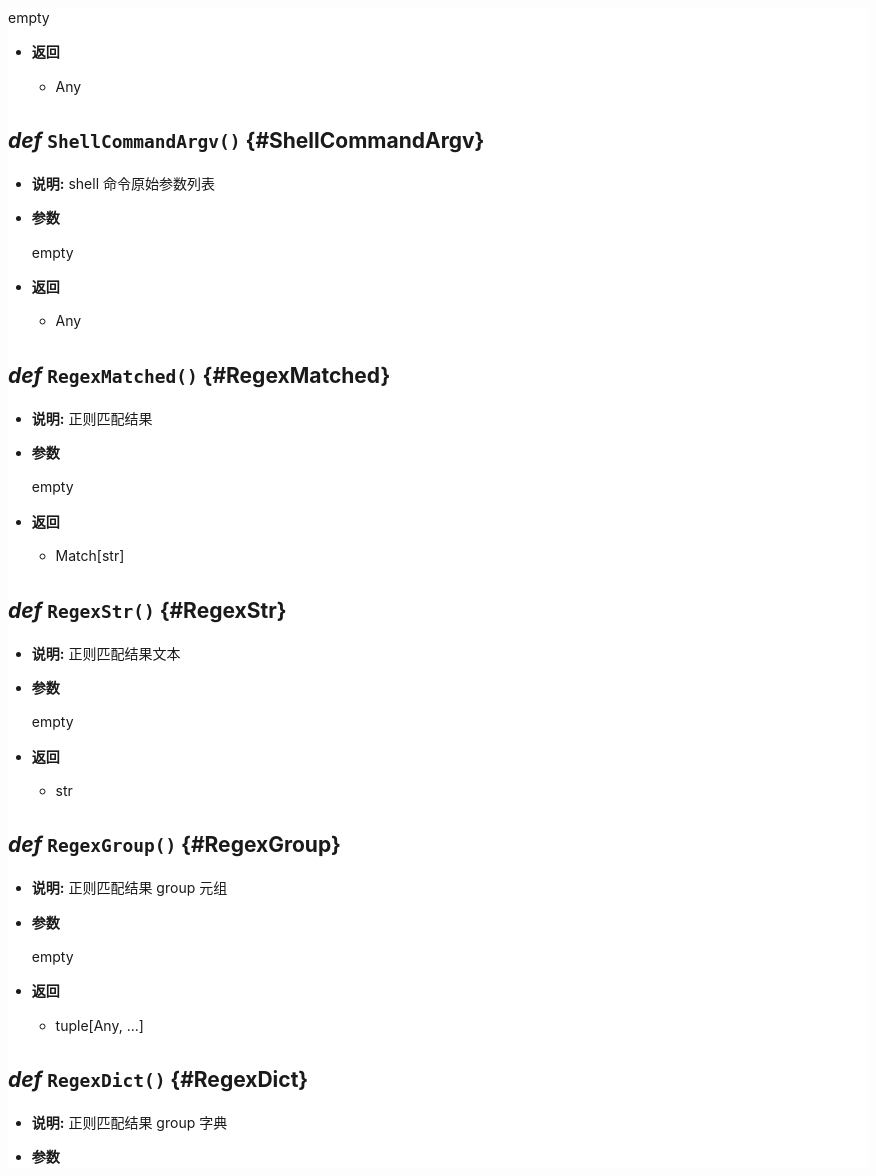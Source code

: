   empty

- **返回**

  - Any

## _def_ `ShellCommandArgv()` {#ShellCommandArgv}

- **说明:** shell 命令原始参数列表

- **参数**

  empty

- **返回**

  - Any

## _def_ `RegexMatched()` {#RegexMatched}

- **说明:** 正则匹配结果

- **参数**

  empty

- **返回**

  - Match[str]

## _def_ `RegexStr()` {#RegexStr}

- **说明:** 正则匹配结果文本

- **参数**

  empty

- **返回**

  - str

## _def_ `RegexGroup()` {#RegexGroup}

- **说明:** 正则匹配结果 group 元组

- **参数**

  empty

- **返回**

  - tuple[Any, ...]

## _def_ `RegexDict()` {#RegexDict}

- **说明:** 正则匹配结果 group 字典

- **参数**
